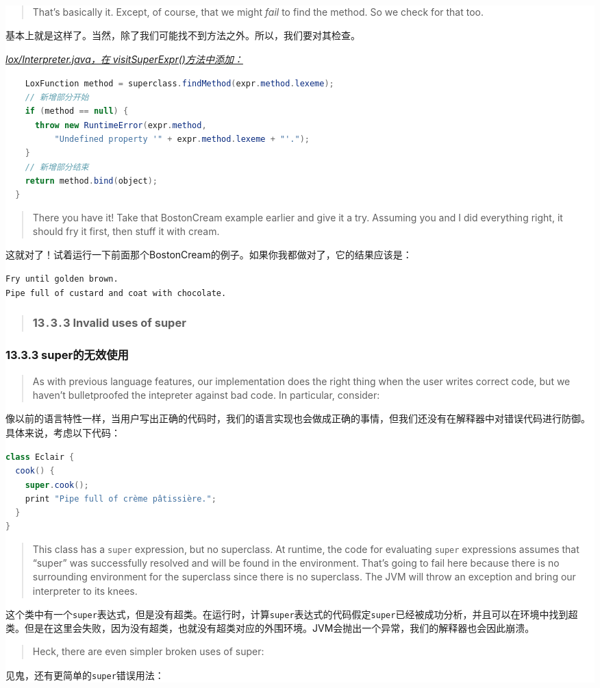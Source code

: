 > That’s basically it. Except, of course, that we might *fail* to find the method. So we check for that too.

基本上就是这样了。当然，除了我们可能找不到方法之外。所以，我们要对其检查。

*<u>lox/Interpreter.java，在 visitSuperExpr()方法中添加：</u>*

```java
    LoxFunction method = superclass.findMethod(expr.method.lexeme);
    // 新增部分开始
    if (method == null) {
      throw new RuntimeError(expr.method,
          "Undefined property '" + expr.method.lexeme + "'.");
    }
    // 新增部分结束
    return method.bind(object);
  }
```

> There you have it! Take that BostonCream example earlier and give it a try. Assuming you and I did everything right, it should fry it first, then stuff it with cream.

这就对了！试着运行一下前面那个BostonCream的例子。如果你我都做对了，它的结果应该是：

```
Fry until golden brown.
Pipe full of custard and coat with chocolate.
```

> ### 13 . 3 . 3 Invalid uses of super

### 13.3.3 super的无效使用

> As with previous language features, our implementation does the right thing when the user writes correct code, but we haven’t bulletproofed the intepreter against bad code. In particular, consider:

像以前的语言特性一样，当用户写出正确的代码时，我们的语言实现也会做成正确的事情，但我们还没有在解释器中对错误代码进行防御。具体来说，考虑以下代码：

```java
class Eclair {
  cook() {
    super.cook();
    print "Pipe full of crème pâtissière.";
  }
}
```

> This class has a `super` expression, but no superclass. At runtime, the code for evaluating `super` expressions assumes that “super” was successfully resolved and will be found in the environment. That’s going to fail here because there is no surrounding environment for the superclass since there is no superclass. The JVM will throw an exception and bring our interpreter to its knees.

这个类中有一个`super`表达式，但是没有超类。在运行时，计算`super`表达式的代码假定`super`已经被成功分析，并且可以在环境中找到超类。但是在这里会失败，因为没有超类，也就没有超类对应的外围环境。JVM会抛出一个异常，我们的解释器也会因此崩溃。

> Heck, there are even simpler broken uses of super:

见鬼，还有更简单的`super`错误用法：
